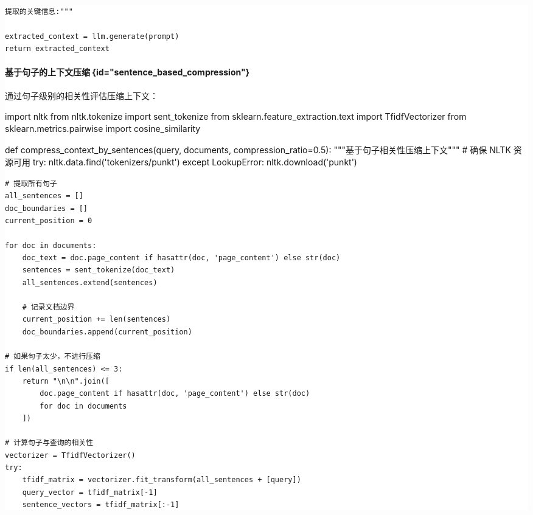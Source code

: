     提取的关键信息:"""
    
    extracted_context = llm.generate(prompt)
    return extracted_context
</code-block>

#### 基于句子的上下文压缩 {id="sentence_based_compression"}

通过句子级别的相关性评估压缩上下文：

<code-block lang="python" collapsible="true" collapsed-title="基于句子的上下文压缩函数实现">
import nltk
from nltk.tokenize import sent_tokenize
from sklearn.feature_extraction.text import TfidfVectorizer
from sklearn.metrics.pairwise import cosine_similarity

def compress_context_by_sentences(query, documents, compression_ratio=0.5):
    """基于句子相关性压缩上下文"""
    # 确保 NLTK 资源可用
    try:
        nltk.data.find('tokenizers/punkt')
    except LookupError:
        nltk.download('punkt')
    
    # 提取所有句子
    all_sentences = []
    doc_boundaries = []
    current_position = 0
    
    for doc in documents:
        doc_text = doc.page_content if hasattr(doc, 'page_content') else str(doc)
        sentences = sent_tokenize(doc_text)
        all_sentences.extend(sentences)
        
        # 记录文档边界
        current_position += len(sentences)
        doc_boundaries.append(current_position)
    
    # 如果句子太少，不进行压缩
    if len(all_sentences) <= 3:
        return "\n\n".join([
            doc.page_content if hasattr(doc, 'page_content') else str(doc)
            for doc in documents
        ])
    
    # 计算句子与查询的相关性
    vectorizer = TfidfVectorizer()
    try:
        tfidf_matrix = vectorizer.fit_transform(all_sentences + [query])
        query_vector = tfidf_matrix[-1]
        sentence_vectors = tfidf_matrix[:-1]
        